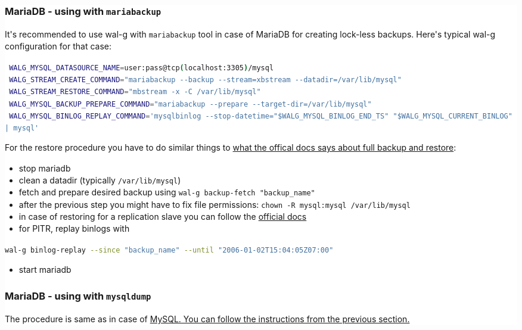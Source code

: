 ### MariaDB - using with `mariabackup`

It's recommended to use wal-g with `mariabackup` tool in case of MariaDB for creating lock-less backups.
Here's typical wal-g configuration for that case:
```bash
 WALG_MYSQL_DATASOURCE_NAME=user:pass@tcp(localhost:3305)/mysql                                                                                                                                      
 WALG_STREAM_CREATE_COMMAND="mariabackup --backup --stream=xbstream --datadir=/var/lib/mysql"                                                                                                                               
 WALG_STREAM_RESTORE_COMMAND="mbstream -x -C /var/lib/mysql"                                                                                                                       
 WALG_MYSQL_BACKUP_PREPARE_COMMAND="mariabackup --prepare --target-dir=/var/lib/mysql"                                                                                              
 WALG_MYSQL_BINLOG_REPLAY_COMMAND='mysqlbinlog --stop-datetime="$WALG_MYSQL_BINLOG_END_TS" "$WALG_MYSQL_CURRENT_BINLOG" | mysql'
```

For the restore procedure you have to do similar things to [what the offical docs says about full backup and restore](https://mariadb.com/kb/en/full-backup-and-restore-with-mariabackup/):
* stop mariadb
* clean a datadir (typically `/var/lib/mysql`)
* fetch and prepare desired backup using `wal-g backup-fetch "backup_name"`
* after the previous step you might have to fix file permissions: `chown -R mysql:mysql /var/lib/mysql`
* in case of restoring for a replication slave you can follow the [official docs](https://mariadb.com/kb/en/setting-up-a-replication-slave-with-mariabackup/#gtids)
* for PITR, replay binlogs with
```bash
wal-g binlog-replay --since "backup_name" --until "2006-01-02T15:04:05Z07:00"
```
* start mariadb

### MariaDB - using with `mysqldump`

The procedure is same as in case of [MySQL. You can follow the instructions from the previous section.](#mysql---using-with-mysqldump)
